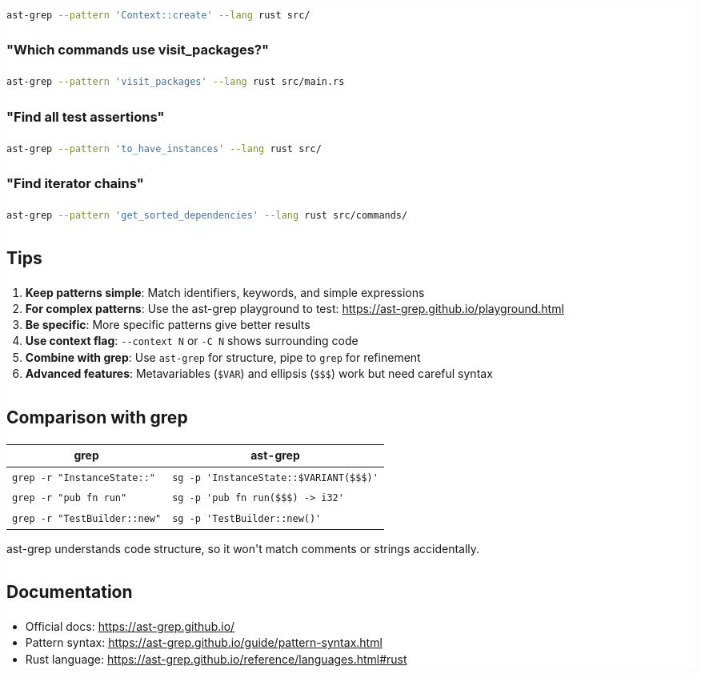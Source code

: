 ```bash
ast-grep --pattern 'Context::create' --lang rust src/
```

### "Which commands use visit_packages?"

```bash
ast-grep --pattern 'visit_packages' --lang rust src/main.rs
```

### "Find all test assertions"

```bash
ast-grep --pattern 'to_have_instances' --lang rust src/
```

### "Find iterator chains"

```bash
ast-grep --pattern 'get_sorted_dependencies' --lang rust src/commands/
```

## Tips

1. **Keep patterns simple**: Match identifiers, keywords, and simple expressions
2. **For complex patterns**: Use the ast-grep playground to test: https://ast-grep.github.io/playground.html
3. **Be specific**: More specific patterns give better results
4. **Use context flag**: `--context N` or `-C N` shows surrounding code
5. **Combine with grep**: Use `ast-grep` for structure, pipe to `grep` for refinement
6. **Advanced features**: Metavariables (`$VAR`) and ellipsis (`$$$`) work but need careful syntax

## Comparison with grep

| grep                         | ast-grep                               |
| ---------------------------- | -------------------------------------- |
| `grep -r "InstanceState::"`  | `sg -p 'InstanceState::$VARIANT($$$)'` |
| `grep -r "pub fn run"`       | `sg -p 'pub fn run($$$) -> i32'`       |
| `grep -r "TestBuilder::new"` | `sg -p 'TestBuilder::new()'`           |

ast-grep understands code structure, so it won't match comments or strings accidentally.

## Documentation

- Official docs: https://ast-grep.github.io/
- Pattern syntax: https://ast-grep.github.io/guide/pattern-syntax.html
- Rust language: https://ast-grep.github.io/reference/languages.html#rust

